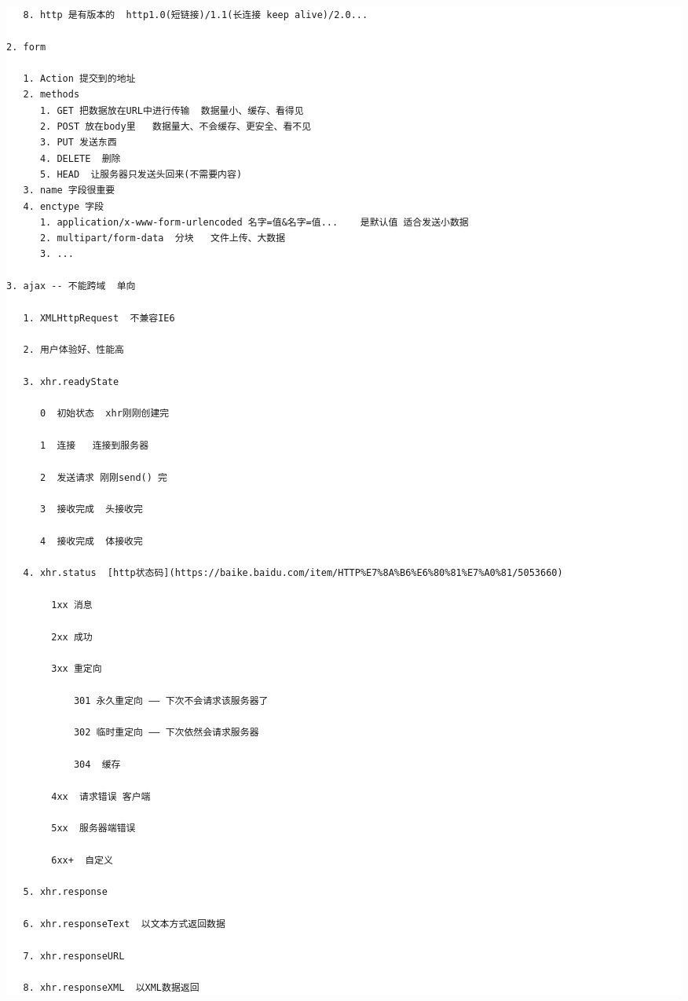    ```
      8. http 是有版本的  http1.0(短链接)/1.1(长连接 keep alive)/2.0...

   2. form

      1. Action 提交到的地址
      2. methods 
         1. GET 把数据放在URL中进行传输  数据量小、缓存、看得见
         2. POST 放在body里   数据量大、不会缓存、更安全、看不见
         3. PUT 发送东西
         4. DELETE  删除
         5. HEAD  让服务器只发送头回来(不需要内容)
      3. name 字段很重要
      4. enctype 字段
         1. application/x-www-form-urlencoded 名字=值&名字=值...    是默认值 适合发送小数据
         2. multipart/form-data  分块   文件上传、大数据
         3. ...

   3. ajax -- 不能跨域  单向

      1. XMLHttpRequest  不兼容IE6

      2. 用户体验好、性能高

      3. xhr.readyState

         0  初始状态  xhr刚刚创建完

         1  连接   连接到服务器

         2  发送请求 刚刚send() 完

         3  接收完成  头接收完

         4  接收完成  体接收完

      4. xhr.status  [http状态码](https://baike.baidu.com/item/HTTP%E7%8A%B6%E6%80%81%E7%A0%81/5053660)

         ​	1xx 消息

         ​	2xx 成功

         ​	3xx 重定向

         ​		301 永久重定向 —— 下次不会请求该服务器了

         ​		302 临时重定向 —— 下次依然会请求服务器

         ​		304  缓存 

         ​	4xx  请求错误 客户端

         ​	5xx  服务器端错误

         ​	6xx+  自定义

      5. xhr.response

      6. xhr.responseText  以文本方式返回数据

      7. xhr.responseURL

      8. xhr.responseXML  以XML数据返回
   ```